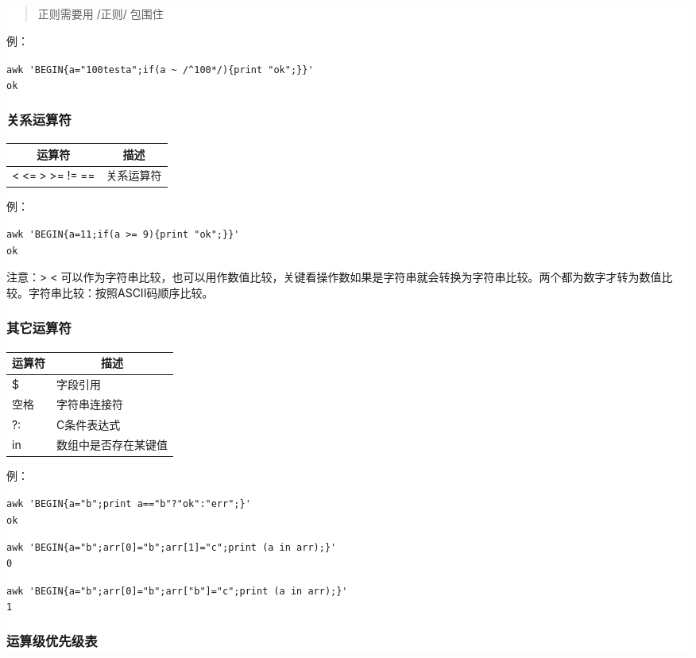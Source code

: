 > 正则需要用 /正则/ 包围住

例：

```shell
awk 'BEGIN{a="100testa";if(a ~ /^100*/){print "ok";}}'
ok
```

### [](http://bash.lutixia.cn/c/awk.html#%E5%85%B3%E7%B3%BB%E8%BF%90%E7%AE%97%E7%AC%A6)关系运算符

|运算符|描述|
|---|---|
|< <= > >= != ==|关系运算符|

例：

```shell
awk 'BEGIN{a=11;if(a >= 9){print "ok";}}'
ok
```

注意：> < 可以作为字符串比较，也可以用作数值比较，关键看操作数如果是字符串就会转换为字符串比较。两个都为数字才转为数值比较。字符串比较：按照ASCII码顺序比较。

### [](http://bash.lutixia.cn/c/awk.html#%E5%85%B6%E5%AE%83%E8%BF%90%E7%AE%97%E7%AC%A6)其它运算符

|运算符|描述|
|---|---|
|$|字段引用|
|空格|字符串连接符|
|?:|C条件表达式|
|in|数组中是否存在某键值|

例：

```shell
awk 'BEGIN{a="b";print a=="b"?"ok":"err";}'
ok
```

```shell
awk 'BEGIN{a="b";arr[0]="b";arr[1]="c";print (a in arr);}'
0
```

```
awk 'BEGIN{a="b";arr[0]="b";arr["b"]="c";print (a in arr);}'
1
```

### [](http://bash.lutixia.cn/c/awk.html#%E8%BF%90%E7%AE%97%E7%BA%A7%E4%BC%98%E5%85%88%E7%BA%A7%E8%A1%A8)运算级优先级表
